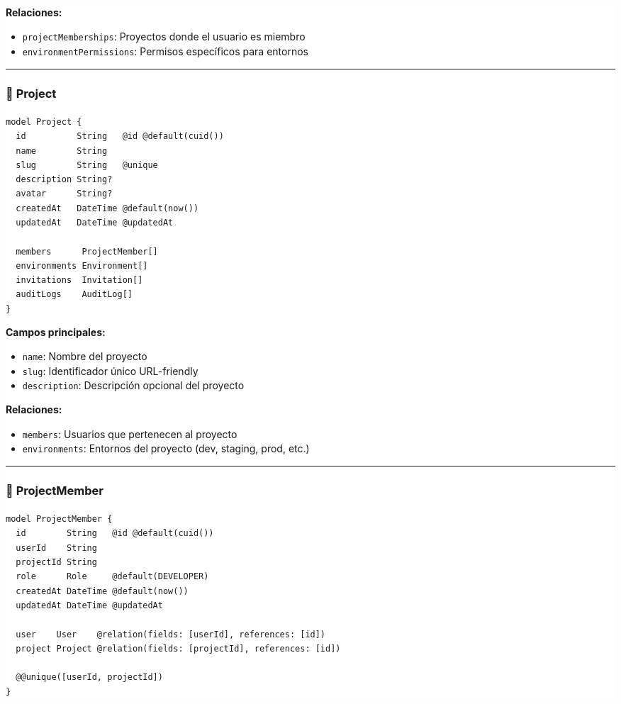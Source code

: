 **Relaciones:**

- `projectMemberships`: Proyectos donde el usuario es miembro
- `environmentPermissions`: Permisos específicos para entornos

---

### 🚀 **Project**

```prisma
model Project {
  id          String   @id @default(cuid())
  name        String
  slug        String   @unique
  description String?
  avatar      String?
  createdAt   DateTime @default(now())
  updatedAt   DateTime @updatedAt

  members      ProjectMember[]
  environments Environment[]
  invitations  Invitation[]
  auditLogs    AuditLog[]
}
```

**Campos principales:**

- `name`: Nombre del proyecto
- `slug`: Identificador único URL-friendly
- `description`: Descripción opcional del proyecto

**Relaciones:**

- `members`: Usuarios que pertenecen al proyecto
- `environments`: Entornos del proyecto (dev, staging, prod, etc.)

---

### 👥 **ProjectMember**

```prisma
model ProjectMember {
  id        String   @id @default(cuid())
  userId    String
  projectId String
  role      Role     @default(DEVELOPER)
  createdAt DateTime @default(now())
  updatedAt DateTime @updatedAt

  user    User    @relation(fields: [userId], references: [id])
  project Project @relation(fields: [projectId], references: [id])

  @@unique([userId, projectId])
}
```
